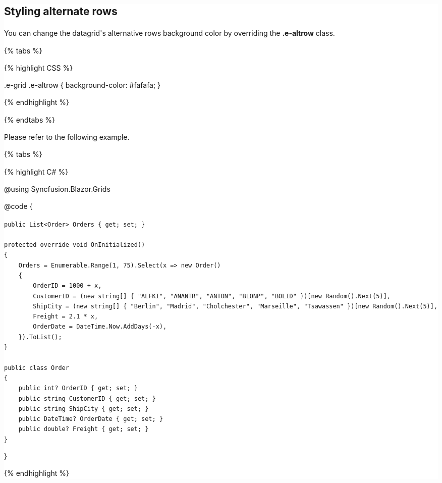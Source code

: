 ## Styling alternate rows

You can change the datagrid's alternative rows background color by overriding the **.e-altrow** class.

{% tabs %}

{% highlight CSS %}

.e-grid .e-altrow {
    background-color: #fafafa;
}

{% endhighlight %}

{% endtabs  %}

Please refer to the following example.

{% tabs %}

{% highlight C# %}

@using Syncfusion.Blazor.Grids

<SfGrid DataSource="@Orders" Height="280">
    <GridColumns>
        <GridColumn Field=@nameof(Order.OrderID) HeaderText="Order ID" Width="110"> </GridColumn>
        <GridColumn Field=@nameof(Order.CustomerID) HeaderText="Customer ID" Width="110"></GridColumn>
        <GridColumn Field=@nameof(Order.ShipCity) HeaderText="Ship City" Width="110"></GridColumn>
        <GridColumn Field=@nameof(Order.Freight) HeaderText="Freight" Format="C2" Width="110"></GridColumn>
        <GridColumn Field=@nameof(Order.OrderDate) HeaderText="Order Date" Format="d" Width="110" Type="ColumnType.Date"></GridColumn>
    </GridColumns>
</SfGrid>

<style type="text/css" class="cssStyles">
    .e-grid .e-altrow {
        background-color: #fafafa;
    }
</style>

@code {

    public List<Order> Orders { get; set; }

    protected override void OnInitialized()
    {
        Orders = Enumerable.Range(1, 75).Select(x => new Order()
        {
            OrderID = 1000 + x,
            CustomerID = (new string[] { "ALFKI", "ANANTR", "ANTON", "BLONP", "BOLID" })[new Random().Next(5)],
            ShipCity = (new string[] { "Berlin", "Madrid", "Cholchester", "Marseille", "Tsawassen" })[new Random().Next(5)],
            Freight = 2.1 * x,
            OrderDate = DateTime.Now.AddDays(-x),
        }).ToList();
    }

    public class Order
    {
        public int? OrderID { get; set; }
        public string CustomerID { get; set; }
        public string ShipCity { get; set; }
        public DateTime? OrderDate { get; set; }
        public double? Freight { get; set; }
    }
}

{% endhighlight %}

